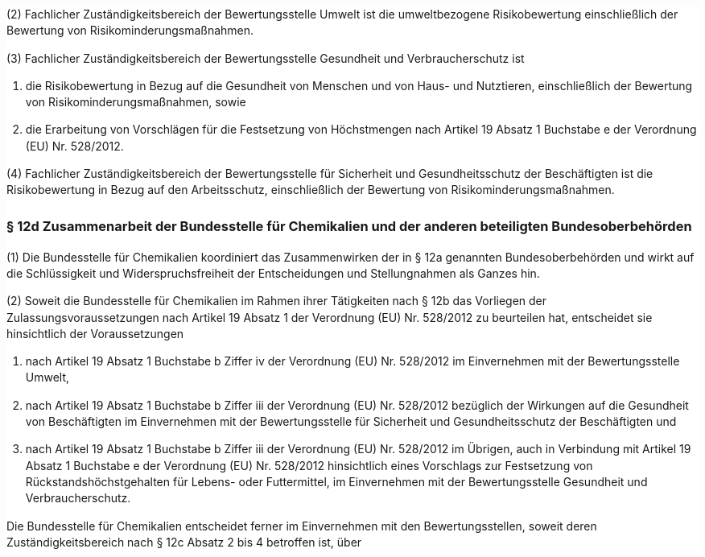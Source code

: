 (2) Fachlicher Zuständigkeitsbereich der Bewertungsstelle Umwelt ist
die umweltbezogene Risikobewertung einschließlich der Bewertung von
Risikominderungsmaßnahmen.

(3) Fachlicher Zuständigkeitsbereich der Bewertungsstelle Gesundheit
und Verbraucherschutz ist

1.  die Risikobewertung in Bezug auf die Gesundheit von Menschen und von
    Haus- und Nutztieren, einschließlich der Bewertung von
    Risikominderungsmaßnahmen, sowie


2.  die Erarbeitung von Vorschlägen für die Festsetzung von Höchstmengen
    nach Artikel 19 Absatz 1 Buchstabe e der Verordnung (EU) Nr. 528/2012.




(4) Fachlicher Zuständigkeitsbereich der Bewertungsstelle für
Sicherheit und Gesundheitsschutz der Beschäftigten ist die
Risikobewertung in Bezug auf den Arbeitsschutz, einschließlich der
Bewertung von Risikominderungsmaßnahmen.


### § 12d Zusammenarbeit der Bundesstelle für Chemikalien und der anderen beteiligten Bundesoberbehörden

(1) Die Bundesstelle für Chemikalien koordiniert das Zusammenwirken
der in § 12a genannten Bundesoberbehörden und wirkt auf die
Schlüssigkeit und Widerspruchsfreiheit der Entscheidungen und
Stellungnahmen als Ganzes hin.

(2) Soweit die Bundesstelle für Chemikalien im Rahmen ihrer
Tätigkeiten nach § 12b das Vorliegen der Zulassungsvoraussetzungen
nach Artikel 19 Absatz 1 der Verordnung (EU) Nr. 528/2012 zu
beurteilen hat, entscheidet sie hinsichtlich der Voraussetzungen

1.  nach Artikel 19 Absatz 1 Buchstabe b Ziffer iv der Verordnung (EU) Nr.
    528/2012 im Einvernehmen mit der Bewertungsstelle Umwelt,


2.  nach Artikel 19 Absatz 1 Buchstabe b Ziffer iii der Verordnung (EU)
    Nr. 528/2012 bezüglich der Wirkungen auf die Gesundheit von
    Beschäftigten im Einvernehmen mit der Bewertungsstelle für Sicherheit
    und Gesundheitsschutz der Beschäftigten und


3.  nach Artikel 19 Absatz 1 Buchstabe b Ziffer iii der Verordnung (EU)
    Nr. 528/2012 im Übrigen, auch in Verbindung mit Artikel 19 Absatz 1
    Buchstabe e der Verordnung (EU) Nr. 528/2012 hinsichtlich eines
    Vorschlags zur Festsetzung von Rückstandshöchstgehalten für Lebens-
    oder Futtermittel, im Einvernehmen mit der Bewertungsstelle Gesundheit
    und Verbraucherschutz.



Die Bundesstelle für Chemikalien entscheidet ferner im Einvernehmen
mit den Bewertungsstellen, soweit deren Zuständigkeitsbereich nach §
12c Absatz 2 bis 4 betroffen ist, über
